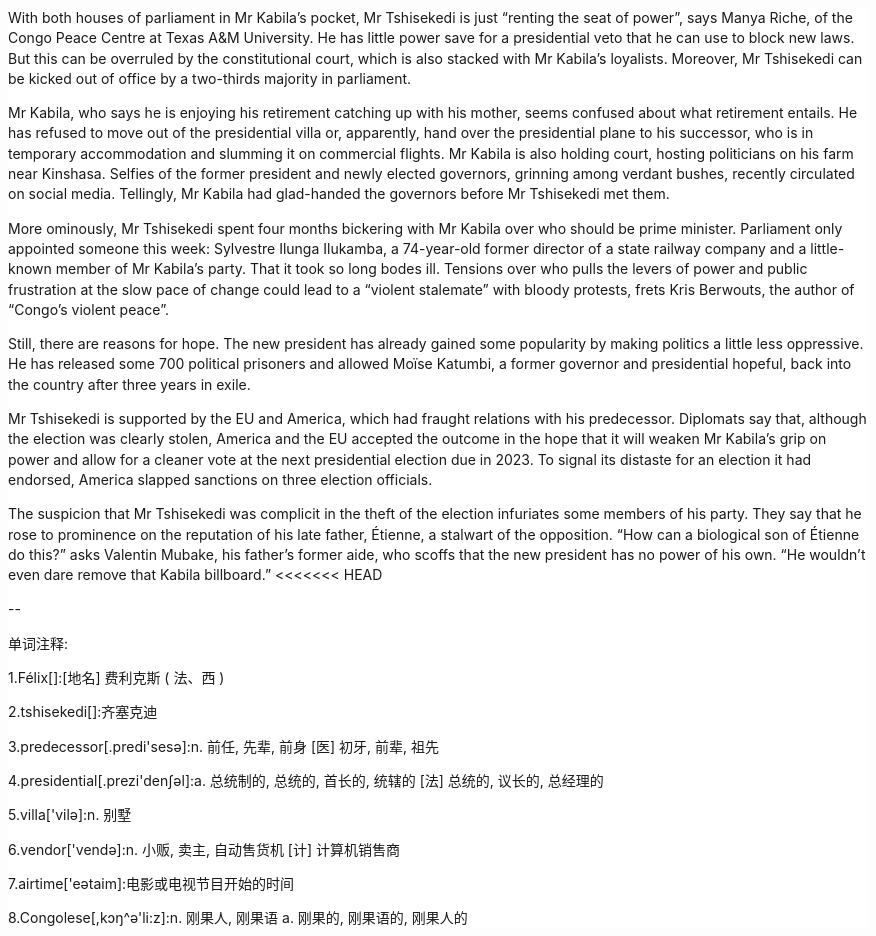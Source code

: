 With both houses of parliament in Mr Kabila’s pocket, Mr Tshisekedi is just “renting the seat of power”, says Manya Riche, of the Congo Peace Centre at Texas A&M University. He has little power save for a presidential veto that he can use to block new laws. But this can be overruled by the constitutional court, which is also stacked with Mr Kabila’s loyalists. Moreover, Mr Tshisekedi can be kicked out of office by a two-thirds majority in parliament. 

Mr Kabila, who says he is enjoying his retirement catching up with his mother, seems confused about what retirement entails. He has refused to move out of the presidential villa or, apparently, hand over the presidential plane to his successor, who is in temporary accommodation and slumming it on commercial flights. Mr Kabila is also holding court, hosting politicians on his farm near Kinshasa. Selfies of the former president and newly elected governors, grinning among verdant bushes, recently circulated on social media. Tellingly, Mr Kabila had glad-handed the governors before Mr Tshisekedi met them. 

More ominously, Mr Tshisekedi spent four months bickering with Mr Kabila over who should be prime minister. Parliament only appointed someone this week: Sylvestre Ilunga Ilukamba, a 74-year-old former director of a state railway company and a little-known member of Mr Kabila’s party. That it took so long bodes ill. Tensions over who pulls the levers of power and public frustration at the slow pace of change could lead to a “violent stalemate” with bloody protests, frets Kris Berwouts, the author of “Congo’s violent peace”. 

Still, there are reasons for hope. The new president has already gained some popularity by making politics a little less oppressive. He has released some 700 political prisoners and allowed Moïse Katumbi, a former governor and presidential hopeful, back into the country after three years in exile. 

Mr Tshisekedi is supported by the EU and America, which had fraught relations with his predecessor. Diplomats say that, although the election was clearly stolen, America and the EU accepted the outcome in the hope that it will weaken Mr Kabila’s grip on power and allow for a cleaner vote at the next presidential election due in 2023. To signal its distaste for an election it had endorsed, America slapped sanctions on three election officials. 

The suspicion that Mr Tshisekedi was complicit in the theft of the election infuriates some members of his party. They say that he rose to prominence on the reputation of his late father, Étienne, a stalwart of the opposition. “How can a biological son of Étienne do this?” asks Valentin Mubake, his father’s former aide, who scoffs that the new president has no power of his own. “He wouldn’t even dare remove that Kabila billboard.” 
<<<<<<< HEAD

-- 

 单词注释:

1.Félix[]:[地名] 费利克斯 ( 法、西 ) 

2.tshisekedi[]:齐塞克迪 

3.predecessor[.predi'sesә]:n. 前任, 先辈, 前身 [医] 初牙, 前辈, 祖先 

4.presidential[.prezi'denʃәl]:a. 总统制的, 总统的, 首长的, 统辖的 [法] 总统的, 议长的, 总经理的 

5.villa['vilә]:n. 别墅 

6.vendor['vendә]:n. 小贩, 卖主, 自动售货机 [计] 计算机销售商 

7.airtime['eәtaim]:电影或电视节目开始的时间 

8.Congolese[,kɔŋ^ә'li:z]:n. 刚果人, 刚果语 a. 刚果的, 刚果语的, 刚果人的 
